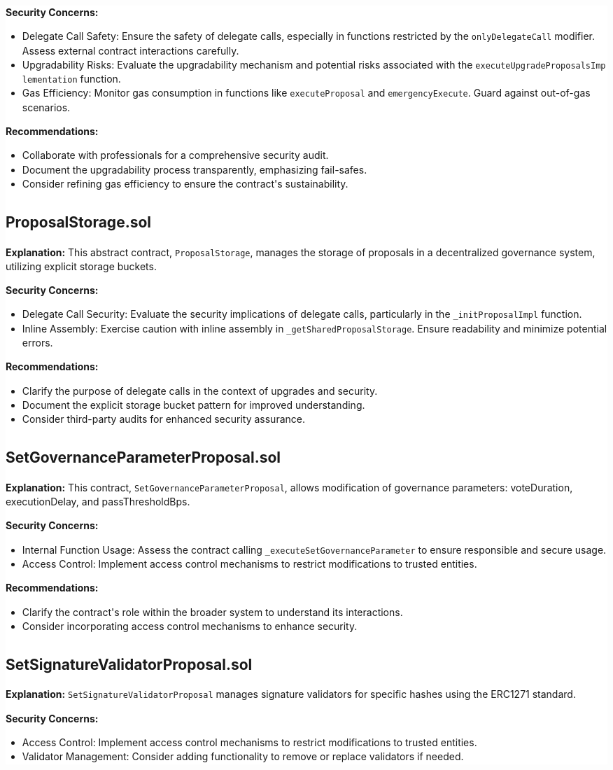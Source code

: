**Security Concerns:**
- Delegate Call Safety: Ensure the safety of delegate calls, especially in functions restricted by the `onlyDelegateCall` modifier. Assess external contract interactions carefully.
- Upgradability Risks: Evaluate the upgradability mechanism and potential risks associated with the `executeUpgradeProposalsImplementation` function.
- Gas Efficiency: Monitor gas consumption in functions like `executeProposal` and `emergencyExecute`. Guard against out-of-gas scenarios.

**Recommendations:**
- Collaborate with professionals for a comprehensive security audit.
- Document the upgradability process transparently, emphasizing fail-safes.
- Consider refining gas efficiency to ensure the contract's sustainability.

## ProposalStorage.sol

**Explanation:**
This abstract contract, `ProposalStorage`, manages the storage of proposals in a decentralized governance system, utilizing explicit storage buckets.

**Security Concerns:**
- Delegate Call Security: Evaluate the security implications of delegate calls, particularly in the `_initProposalImpl` function.
- Inline Assembly: Exercise caution with inline assembly in `_getSharedProposalStorage`. Ensure readability and minimize potential errors.

**Recommendations:**
- Clarify the purpose of delegate calls in the context of upgrades and security.
- Document the explicit storage bucket pattern for improved understanding.
- Consider third-party audits for enhanced security assurance.

## SetGovernanceParameterProposal.sol

**Explanation:**
This contract, `SetGovernanceParameterProposal`, allows modification of governance parameters: voteDuration, executionDelay, and passThresholdBps.

**Security Concerns:**
- Internal Function Usage: Assess the contract calling `_executeSetGovernanceParameter` to ensure responsible and secure usage.
- Access Control: Implement access control mechanisms to restrict modifications to trusted entities.

**Recommendations:**
- Clarify the contract's role within the broader system to understand its interactions.
- Consider incorporating access control mechanisms to enhance security.

## SetSignatureValidatorProposal.sol

**Explanation:**
`SetSignatureValidatorProposal` manages signature validators for specific hashes using the ERC1271 standard.

**Security Concerns:**
- Access Control: Implement access control mechanisms to restrict modifications to trusted entities.
- Validator Management: Consider adding functionality to remove or replace validators if needed.
